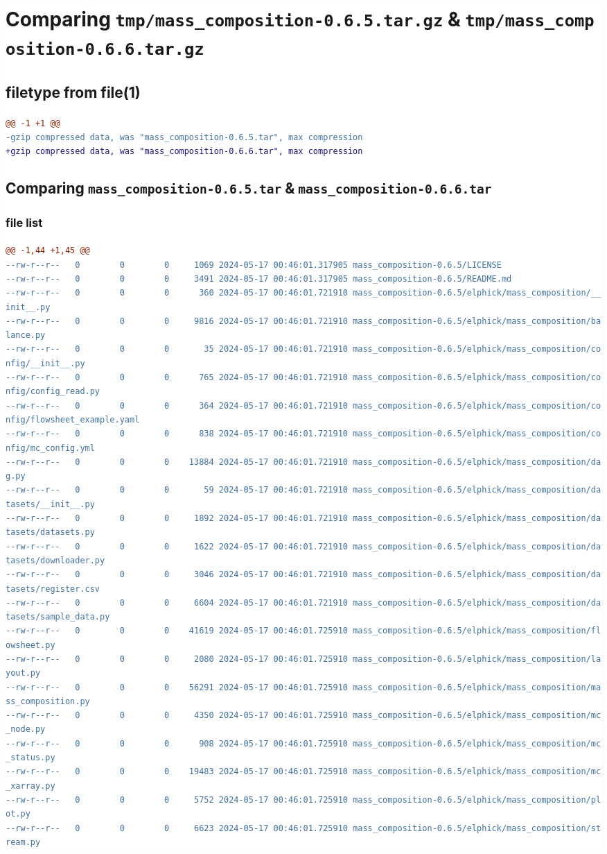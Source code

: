 # Comparing `tmp/mass_composition-0.6.5.tar.gz` & `tmp/mass_composition-0.6.6.tar.gz`

## filetype from file(1)

```diff
@@ -1 +1 @@
-gzip compressed data, was "mass_composition-0.6.5.tar", max compression
+gzip compressed data, was "mass_composition-0.6.6.tar", max compression
```

## Comparing `mass_composition-0.6.5.tar` & `mass_composition-0.6.6.tar`

### file list

```diff
@@ -1,44 +1,45 @@
--rw-r--r--   0        0        0     1069 2024-05-17 00:46:01.317905 mass_composition-0.6.5/LICENSE
--rw-r--r--   0        0        0     3491 2024-05-17 00:46:01.317905 mass_composition-0.6.5/README.md
--rw-r--r--   0        0        0      360 2024-05-17 00:46:01.721910 mass_composition-0.6.5/elphick/mass_composition/__init__.py
--rw-r--r--   0        0        0     9816 2024-05-17 00:46:01.721910 mass_composition-0.6.5/elphick/mass_composition/balance.py
--rw-r--r--   0        0        0       35 2024-05-17 00:46:01.721910 mass_composition-0.6.5/elphick/mass_composition/config/__init__.py
--rw-r--r--   0        0        0      765 2024-05-17 00:46:01.721910 mass_composition-0.6.5/elphick/mass_composition/config/config_read.py
--rw-r--r--   0        0        0      364 2024-05-17 00:46:01.721910 mass_composition-0.6.5/elphick/mass_composition/config/flowsheet_example.yaml
--rw-r--r--   0        0        0      838 2024-05-17 00:46:01.721910 mass_composition-0.6.5/elphick/mass_composition/config/mc_config.yml
--rw-r--r--   0        0        0    13884 2024-05-17 00:46:01.721910 mass_composition-0.6.5/elphick/mass_composition/dag.py
--rw-r--r--   0        0        0       59 2024-05-17 00:46:01.721910 mass_composition-0.6.5/elphick/mass_composition/datasets/__init__.py
--rw-r--r--   0        0        0     1892 2024-05-17 00:46:01.721910 mass_composition-0.6.5/elphick/mass_composition/datasets/datasets.py
--rw-r--r--   0        0        0     1622 2024-05-17 00:46:01.721910 mass_composition-0.6.5/elphick/mass_composition/datasets/downloader.py
--rw-r--r--   0        0        0     3046 2024-05-17 00:46:01.721910 mass_composition-0.6.5/elphick/mass_composition/datasets/register.csv
--rw-r--r--   0        0        0     6604 2024-05-17 00:46:01.721910 mass_composition-0.6.5/elphick/mass_composition/datasets/sample_data.py
--rw-r--r--   0        0        0    41619 2024-05-17 00:46:01.725910 mass_composition-0.6.5/elphick/mass_composition/flowsheet.py
--rw-r--r--   0        0        0     2080 2024-05-17 00:46:01.725910 mass_composition-0.6.5/elphick/mass_composition/layout.py
--rw-r--r--   0        0        0    56291 2024-05-17 00:46:01.725910 mass_composition-0.6.5/elphick/mass_composition/mass_composition.py
--rw-r--r--   0        0        0     4350 2024-05-17 00:46:01.725910 mass_composition-0.6.5/elphick/mass_composition/mc_node.py
--rw-r--r--   0        0        0      908 2024-05-17 00:46:01.725910 mass_composition-0.6.5/elphick/mass_composition/mc_status.py
--rw-r--r--   0        0        0    19483 2024-05-17 00:46:01.725910 mass_composition-0.6.5/elphick/mass_composition/mc_xarray.py
--rw-r--r--   0        0        0     5752 2024-05-17 00:46:01.725910 mass_composition-0.6.5/elphick/mass_composition/plot.py
--rw-r--r--   0        0        0     6623 2024-05-17 00:46:01.725910 mass_composition-0.6.5/elphick/mass_composition/stream.py
```